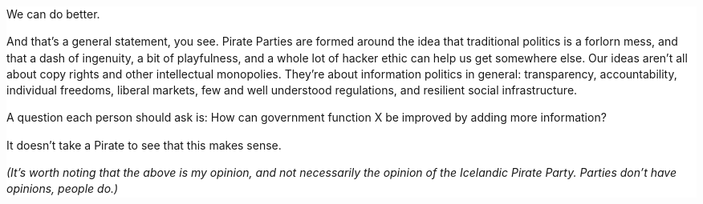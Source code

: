 We can do better.

And that&#8217;s a general statement, you see. Pirate Parties are formed around the idea that traditional politics is a forlorn mess, and that a dash of ingenuity, a bit of playfulness, and a whole lot of hacker ethic can help us get somewhere else. Our ideas aren&#8217;t all about copy rights and other intellectual monopolies. They&#8217;re about information politics in general: transparency, accountability, individual freedoms, liberal markets, few and well understood regulations, and resilient social infrastructure.

A question each person should ask is: How can government function X be improved by adding more information?

It doesn&#8217;t take a Pirate to see that this makes sense.

*(It&#8217;s worth noting that the above is my opinion, and not necessarily the opinion of the Icelandic Pirate Party. Parties don&#8217;t have opinions, people do.)*

 [1]: http://grapevine.is/Author/ReadArticle/So-Whats-This-Pirate-Party-I-Keep-Hearing-About
 [2]: http://grapevine.is/
 [3]: http://www.urbandictionary.com/define.php?term=bizarre%20sexual%20acts
 [4]: http://www.merriam-webster.com/dictionary/avast
 [5]: http://www.smarimccarthy.is/wp-content/uploads/2012/07/avast.jpg
 [6]: http://en.wikipedia.org/wiki/Pirate_Party
 [7]: http://thepiratebay.se
 [8]: http://www.catb.org/~esr/faqs/hacker-howto.html#what_is
 [9]: https://www.nsa.gov/
 [10]: http://www.fsf.org/
 [11]: http://creativecommons.org
 [12]: https://www.wikipedia.org/
 [13]: http://androidlinux.com/
 [14]: http://econsultancy.com/is/blog/9009-why-wikipedia-is-top-on-google-the-seo-truth-no-one-wants-to-hear
 [15]: http://en.wikipedia.org/wiki/Edward_Teach
 [16]: http://www.lietaer.com/images/Journal_Future_Studies_final.pdf
 [17]: http://www.preservenet.com/theory/Illich/Deschooling/intro.html
 [18]: http://c4ss.org/content/8744
 [19]: http://www.amazon.com/Seeing-Like-State-Institution-University/dp/0300078153
 [20]: http://en.wikipedia.org/wiki/Naive_set_theory
 [21]: http://www.smarimccarthy.is/wp-content/uploads/2012/07/hackerpirates.png
 [22]: http://is.wikipedia.org/wiki/%C3%8Dhaldsflokkurinn
 [23]: https://www.un.org/Depts/los/convention_agreements/texts/unclos/unclos_e.pdf
 [24]: http://shakespeare.mit.edu/romeo_juliet/full.html
 [25]: http://en.wikipedia.org/wiki/Beard
 [26]: http://www.openspaceworld.com/brief_history.htm
 [27]: http://www.smarimccarthy.is/non-fiction/
 [28]: http://www.ipocracy.org/article:1

